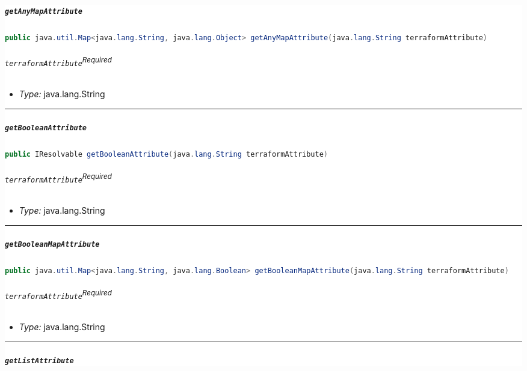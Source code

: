 ##### `getAnyMapAttribute` <a name="getAnyMapAttribute" id="@cdktf/provider-azurerm.dataAzurermKeyVaultCertificateData.DataAzurermKeyVaultCertificateData.getAnyMapAttribute"></a>

```java
public java.util.Map<java.lang.String, java.lang.Object> getAnyMapAttribute(java.lang.String terraformAttribute)
```

###### `terraformAttribute`<sup>Required</sup> <a name="terraformAttribute" id="@cdktf/provider-azurerm.dataAzurermKeyVaultCertificateData.DataAzurermKeyVaultCertificateData.getAnyMapAttribute.parameter.terraformAttribute"></a>

- *Type:* java.lang.String

---

##### `getBooleanAttribute` <a name="getBooleanAttribute" id="@cdktf/provider-azurerm.dataAzurermKeyVaultCertificateData.DataAzurermKeyVaultCertificateData.getBooleanAttribute"></a>

```java
public IResolvable getBooleanAttribute(java.lang.String terraformAttribute)
```

###### `terraformAttribute`<sup>Required</sup> <a name="terraformAttribute" id="@cdktf/provider-azurerm.dataAzurermKeyVaultCertificateData.DataAzurermKeyVaultCertificateData.getBooleanAttribute.parameter.terraformAttribute"></a>

- *Type:* java.lang.String

---

##### `getBooleanMapAttribute` <a name="getBooleanMapAttribute" id="@cdktf/provider-azurerm.dataAzurermKeyVaultCertificateData.DataAzurermKeyVaultCertificateData.getBooleanMapAttribute"></a>

```java
public java.util.Map<java.lang.String, java.lang.Boolean> getBooleanMapAttribute(java.lang.String terraformAttribute)
```

###### `terraformAttribute`<sup>Required</sup> <a name="terraformAttribute" id="@cdktf/provider-azurerm.dataAzurermKeyVaultCertificateData.DataAzurermKeyVaultCertificateData.getBooleanMapAttribute.parameter.terraformAttribute"></a>

- *Type:* java.lang.String

---

##### `getListAttribute` <a name="getListAttribute" id="@cdktf/provider-azurerm.dataAzurermKeyVaultCertificateData.DataAzurermKeyVaultCertificateData.getListAttribute"></a>
